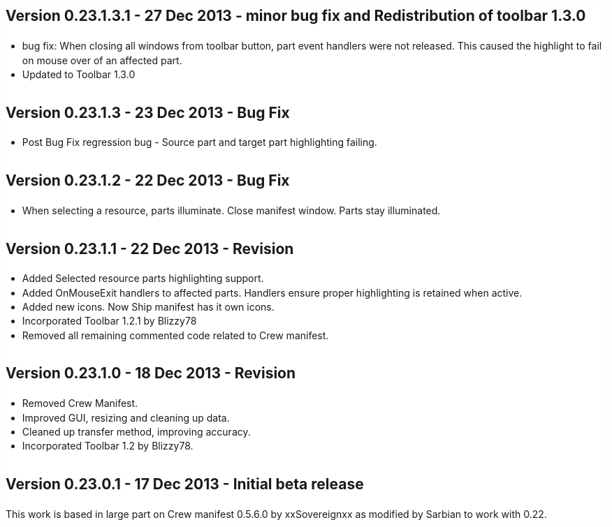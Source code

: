 Version 0.23.1.3.1 - 27 Dec 2013 - minor bug fix and Redistribution of toolbar 1.3.0
-------------------------------------------------
- bug fix:  When closing all windows from toolbar button, part event handlers were not released.  This caused the highlight to fail on mouse over of an affected part.
- Updated to Toolbar 1.3.0

Version 0.23.1.3 - 23 Dec 2013 - Bug Fix
-------------------------------------------------
- Post Bug Fix regression bug - Source part and target part highlighting failing.

Version 0.23.1.2 - 22 Dec 2013 - Bug Fix
-------------------------------------------------
- When selecting a resource, parts illuminate.   Close manifest window.  Parts stay illuminated.

Version 0.23.1.1 - 22 Dec 2013 - Revision
-------------------------------------------------
- Added Selected resource parts highlighting support.
- Added OnMouseExit handlers to affected parts. Handlers ensure proper highlighting is retained when active.
- Added new icons. Now Ship manifest has it own icons.
- Incorporated Toolbar 1.2.1 by Blizzy78
- Removed all remaining commented code related to Crew manifest.

Version 0.23.1.0 - 18 Dec 2013 - Revision
-------------------------------------------------
- Removed Crew Manifest.
- Improved GUI, resizing and cleaning up data.
- Cleaned up transfer method, improving accuracy.
- Incorporated Toolbar 1.2 by Blizzy78.

Version 0.23.0.1 - 17 Dec 2013 - Initial beta release
-------------------------------------------------

This work is based in large part on Crew manifest 0.5.6.0 by xxSovereignxx as modified by Sarbian to work with 0.22.
